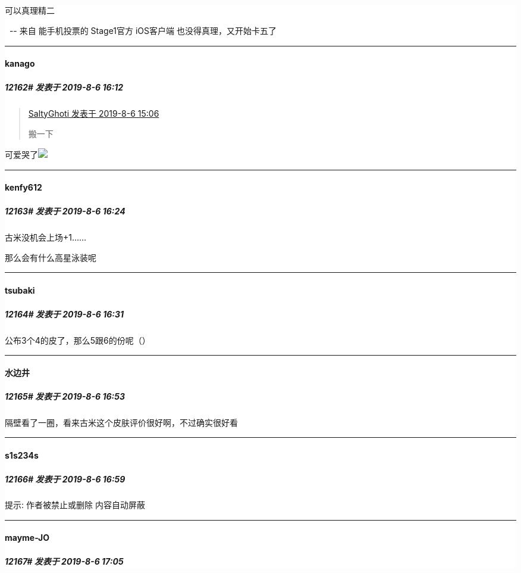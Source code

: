 可以真理精二


  -- 来自 能手机投票的 Stage1官方 iOS客户端</blockquote>
也没得真理，又开始卡五了


-----

####  kanago  
##### 12162#       发表于 2019-8-6 16:12


<blockquote><a href="httphttps://bbs.saraba1st.com/2b/forum.php?mod=redirect&amp;goto=findpost&amp;pid=44812805&amp;ptid=1574123" target="_blank">SaltyGhoti 发表于 2019-8-6 15:06</a>

搬一下</blockquote>
可爱哭了<img src="https://static.saraba1st.com/image/smiley/face2017/057.png" referrerpolicy="no-referrer">


-----

####  kenfy612  
##### 12163#       发表于 2019-8-6 16:24


古米没机会上场+1……

那么会有什么高星泳装呢


-----

####  tsubaki  
##### 12164#       发表于 2019-8-6 16:31


公布3个4的皮了，那么5跟6的份呢（）


-----

####  水边井  
##### 12165#       发表于 2019-8-6 16:53


隔壁看了一圈，看来古米这个皮肤评价很好啊，不过确实很好看


-----

####  s1s234s  
##### 12166#       发表于 2019-8-6 16:59

提示: 作者被禁止或删除 内容自动屏蔽


-----

####  mayme-JO  
##### 12167#       发表于 2019-8-6 17:05
